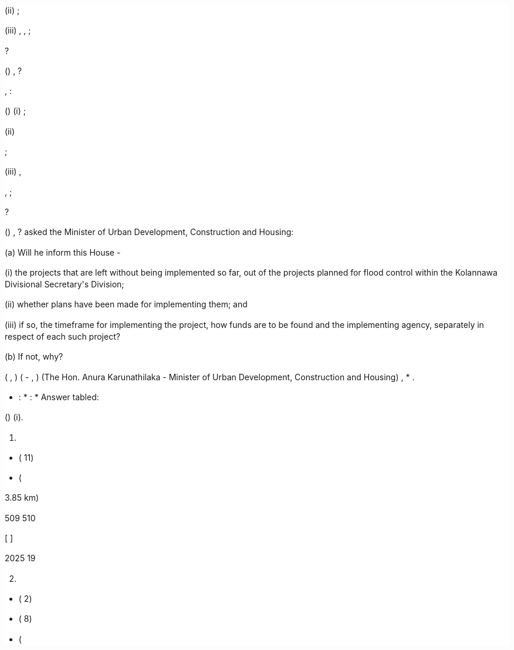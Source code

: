 (ii) ;

(iii) , , ;

?

() , ?

, :

() (i) ;

(ii)

;

(iii) ,

, ;

?

() , ? asked the Minister of Urban Development, Construction and Housing:

(a) Will he inform this House -

(i) the projects that are left without being implemented so far, out of the projects planned for flood control within the Kolannawa Divisional Secretary's Division;

(ii) whether plans have been made for implementing them; and

(iii) if so, the timeframe for implementing the project, how funds are to be found and the implementing agency, separately in respect of each such project?

(b) If not, why?

( , ) ( - , ) (The Hon. Anura Karunathilaka - Minister of Urban Development, Construction and Housing) , * .

* : * : * Answer tabled:

() (i).

1.

- ( 11)

- (

3.85 km)

509 510

[ ]

2025 19

2.

- ( 2)

- ( 8)

- (
